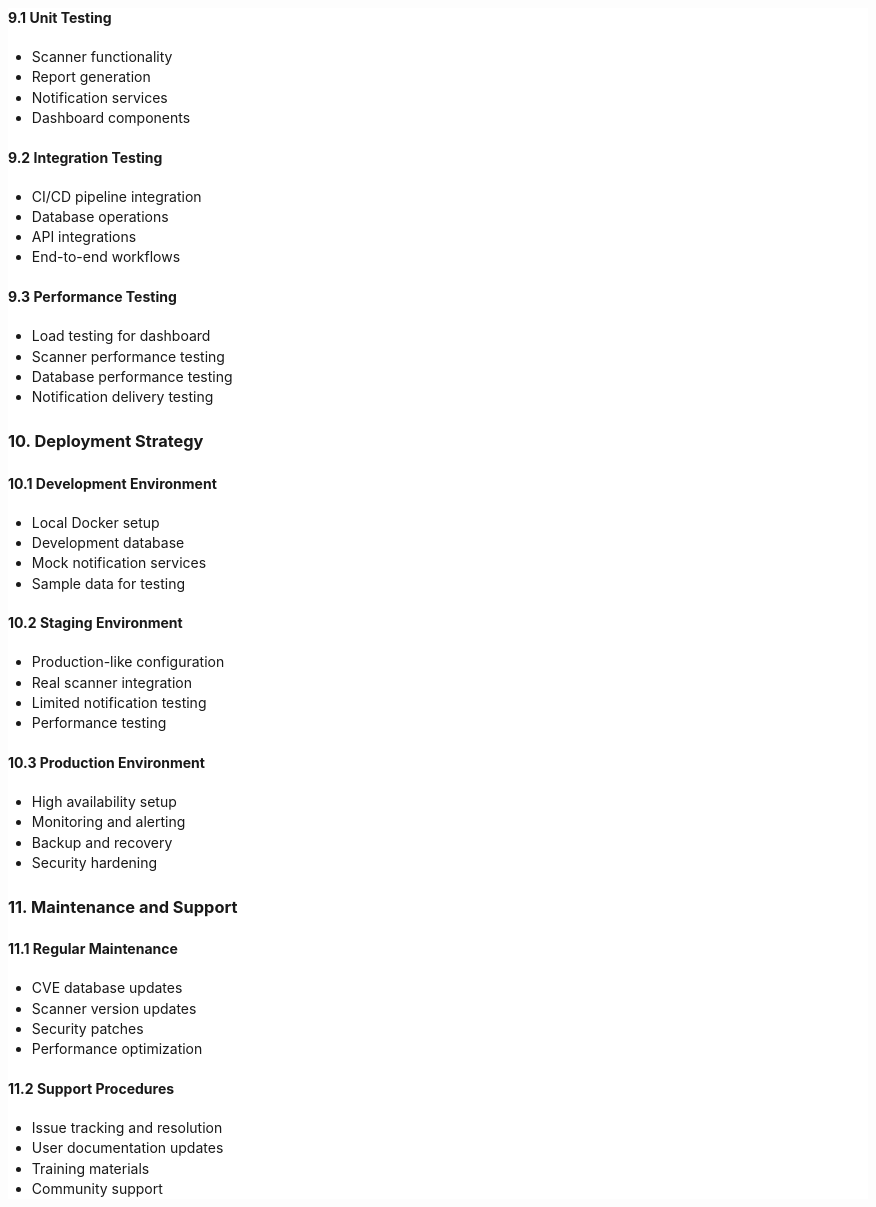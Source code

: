 #### 9.1 Unit Testing
- Scanner functionality
- Report generation
- Notification services
- Dashboard components

#### 9.2 Integration Testing
- CI/CD pipeline integration
- Database operations
- API integrations
- End-to-end workflows

#### 9.3 Performance Testing
- Load testing for dashboard
- Scanner performance testing
- Database performance testing
- Notification delivery testing

### 10. Deployment Strategy

#### 10.1 Development Environment
- Local Docker setup
- Development database
- Mock notification services
- Sample data for testing

#### 10.2 Staging Environment
- Production-like configuration
- Real scanner integration
- Limited notification testing
- Performance testing

#### 10.3 Production Environment
- High availability setup
- Monitoring and alerting
- Backup and recovery
- Security hardening

### 11. Maintenance and Support

#### 11.1 Regular Maintenance
- CVE database updates
- Scanner version updates
- Security patches
- Performance optimization

#### 11.2 Support Procedures
- Issue tracking and resolution
- User documentation updates
- Training materials
- Community support
